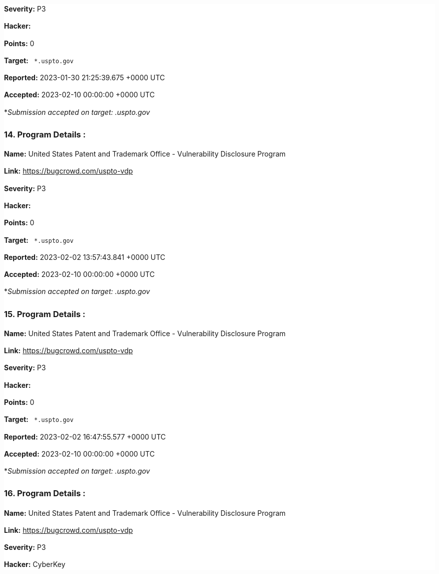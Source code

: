  **Severity:** P3 

 **Hacker:**  

 **Points:** 0 

 **Target:** ` *.uspto.gov` 

 **Reported:** 2023-01-30 21:25:39.675 +0000 UTC 

 **Accepted:** 2023-02-10 00:00:00 +0000 UTC 

 **Submission accepted on target: *.uspto.gov** 

### 14. Program Details : 

**Name:** United States Patent and Trademark Office - Vulnerability Disclosure Program  

 **Link:** <https://bugcrowd.com/uspto-vdp> 

 **Severity:** P3 

 **Hacker:**  

 **Points:** 0 

 **Target:** ` *.uspto.gov` 

 **Reported:** 2023-02-02 13:57:43.841 +0000 UTC 

 **Accepted:** 2023-02-10 00:00:00 +0000 UTC 

 **Submission accepted on target: *.uspto.gov** 

### 15. Program Details : 

**Name:** United States Patent and Trademark Office - Vulnerability Disclosure Program  

 **Link:** <https://bugcrowd.com/uspto-vdp> 

 **Severity:** P3 

 **Hacker:**  

 **Points:** 0 

 **Target:** ` *.uspto.gov` 

 **Reported:** 2023-02-02 16:47:55.577 +0000 UTC 

 **Accepted:** 2023-02-10 00:00:00 +0000 UTC 

 **Submission accepted on target: *.uspto.gov** 

### 16. Program Details : 

**Name:** United States Patent and Trademark Office - Vulnerability Disclosure Program  

 **Link:** <https://bugcrowd.com/uspto-vdp> 

 **Severity:** P3 

 **Hacker:** CyberKey 
